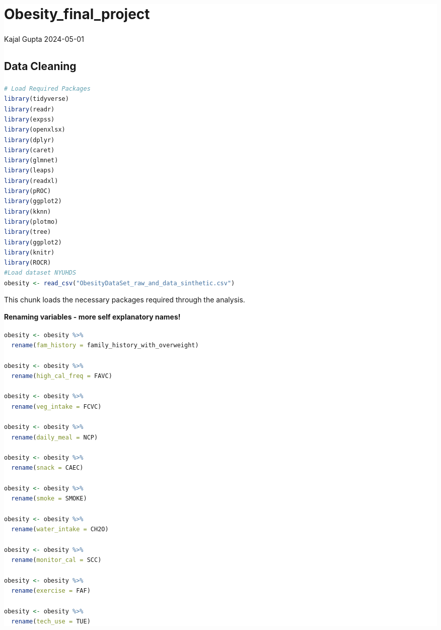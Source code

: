 Obesity_final_project
================
Kajal Gupta
2024-05-01

## Data Cleaning

``` r
# Load Required Packages
library(tidyverse)
library(readr)
library(expss)
library(openxlsx)
library(dplyr)
library(caret)
library(glmnet)
library(leaps)
library(readxl)
library(pROC)
library(ggplot2)
library(kknn)
library(plotmo)
library(tree)
library(ggplot2)
library(knitr)
library(ROCR) 
#Load dataset NYUHDS
obesity <- read_csv("ObesityDataSet_raw_and_data_sinthetic.csv")
```

This chunk loads the necessary packages required through the analysis.

**Renaming variables - more self explanatory names!**

``` r
obesity <- obesity %>%
  rename(fam_history = family_history_with_overweight)

obesity <- obesity %>%
  rename(high_cal_freq = FAVC)

obesity <- obesity %>%
  rename(veg_intake = FCVC)

obesity <- obesity %>%
  rename(daily_meal = NCP)

obesity <- obesity %>%
  rename(snack = CAEC)

obesity <- obesity %>%
  rename(smoke = SMOKE)

obesity <- obesity %>%
  rename(water_intake = CH2O)

obesity <- obesity %>%
  rename(monitor_cal = SCC)

obesity <- obesity %>%
  rename(exercise = FAF)

obesity <- obesity %>%
  rename(tech_use = TUE)

```